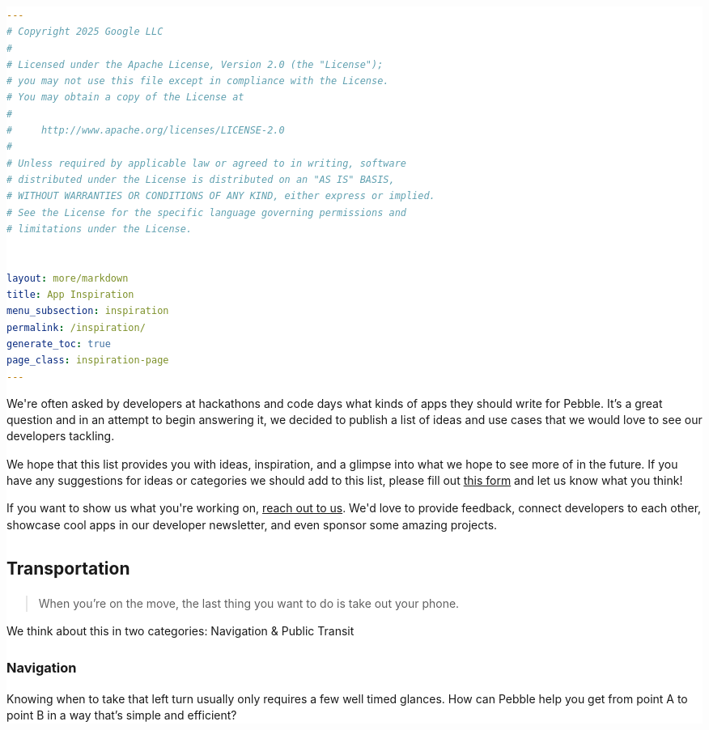 ```yaml
---
# Copyright 2025 Google LLC
#
# Licensed under the Apache License, Version 2.0 (the "License");
# you may not use this file except in compliance with the License.
# You may obtain a copy of the License at
#
#     http://www.apache.org/licenses/LICENSE-2.0
#
# Unless required by applicable law or agreed to in writing, software
# distributed under the License is distributed on an "AS IS" BASIS,
# WITHOUT WARRANTIES OR CONDITIONS OF ANY KIND, either express or implied.
# See the License for the specific language governing permissions and
# limitations under the License.


layout: more/markdown
title: App Inspiration
menu_subsection: inspiration
permalink: /inspiration/
generate_toc: true
page_class: inspiration-page
---
```


We're often asked by developers at hackathons and code days what kinds of apps 
they should write for Pebble. It’s a great question and in an attempt to begin 
answering it, we decided to publish a list of ideas and use cases that we would 
love to see our developers tackling. 

We hope that this list provides you with ideas, inspiration, and a 
glimpse into what we hope to see more of in the future. If you have 
any suggestions for ideas or categories we should add to this list, 
please fill out 
[this form](https://docs.google.com/forms/d/1S6_C4JP5HREK9jAolDXjOepEI1mkZpTTBm_GK6XIzg4/viewform)
and let us know what you think! 

If you want to show us what you're working on, [reach out to us](/contact). We'd 
love to provide feedback, connect developers to each other, showcase cool 
apps in our developer newsletter, and even sponsor some amazing projects. 

## Transportation

> When you’re on the move, the last thing you want to do is take out your phone.

We think about this in two categories: Navigation & Public Transit

### Navigation

Knowing when to take that left turn usually only requires a few well 
timed glances. How can Pebble help you get from point A to point B in a way 
that’s simple and efficient? 
